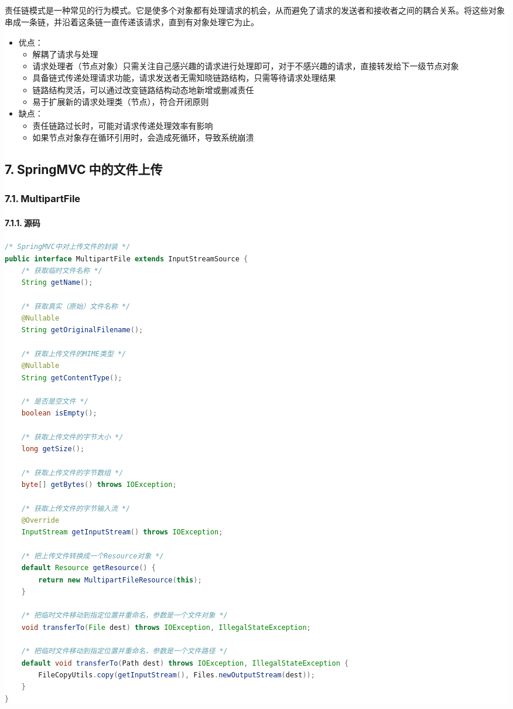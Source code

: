 责任链模式是一种常见的行为模式。它是使多个对象都有处理请求的机会，从而避免了请求的发送者和接收者之间的耦合关系。将这些对象串成一条链，并沿着这条链一直传递该请求，直到有对象处理它为止。

- 优点：
    - 解耦了请求与处理
    - 请求处理者（节点对象）只需关注自己感兴趣的请求进行处理即可，对于不感兴趣的请求，直接转发给下一级节点对象
    - 具备链式传递处理请求功能，请求发送者无需知晓链路结构，只需等待请求处理结果
    - 链路结构灵活，可以通过改变链路结构动态地新增或删减责任
    - 易于扩展新的请求处理类（节点），符合开闭原则
- 缺点：
    - 责任链路过长时，可能对请求传递处理效率有影响
    - 如果节点对象存在循环引用时，会造成死循环，导致系统崩溃

## 7. SpringMVC 中的文件上传

### 7.1. MultipartFile

#### 7.1.1. 源码

```java
/* SpringMVC中对上传文件的封装 */
public interface MultipartFile extends InputStreamSource {
	/* 获取临时文件名称 */
	String getName();

	/* 获取真实（原始）文件名称 */
	@Nullable
	String getOriginalFilename();

	/* 获取上传文件的MIME类型 */
	@Nullable
	String getContentType();

	/* 是否是空文件 */
	boolean isEmpty();

	/* 获取上传文件的字节大小 */
	long getSize();

	/* 获取上传文件的字节数组 */
	byte[] getBytes() throws IOException;

	/* 获取上传文件的字节输入流 */
	@Override
	InputStream getInputStream() throws IOException;

	/* 把上传文件转换成一个Resource对象 */
	default Resource getResource() {
		return new MultipartFileResource(this);
	}

	/* 把临时文件移动到指定位置并重命名，参数是一个文件对象 */
	void transferTo(File dest) throws IOException, IllegalStateException;

	/* 把临时文件移动到指定位置并重命名，参数是一个文件路径 */
	default void transferTo(Path dest) throws IOException, IllegalStateException {
		FileCopyUtils.copy(getInputStream(), Files.newOutputStream(dest));
	}
}
```
